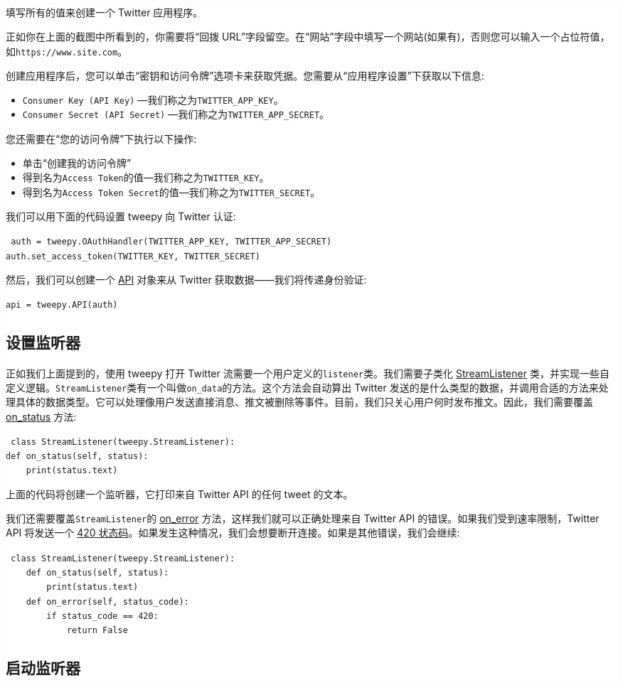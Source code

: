 填写所有的值来创建一个 Twitter 应用程序。

正如你在上面的截图中所看到的，你需要将“回拨 URL”字段留空。在“网站”字段中填写一个网站(如果有)，否则您可以输入一个占位符值，如`https://www.site.com`。

创建应用程序后，您可以单击“密钥和访问令牌”选项卡来获取凭据。您需要从“应用程序设置”下获取以下信息:

*   `Consumer Key (API Key)` —我们称之为`TWITTER_APP_KEY`。
*   `Consumer Secret (API Secret)` —我们称之为`TWITTER_APP_SECRET`。

您还需要在“您的访问令牌”下执行以下操作:

*   单击“创建我的访问令牌”
*   得到名为`Access Token`的值—我们称之为`TWITTER_KEY`。
*   得到名为`Access Token Secret`的值—我们称之为`TWITTER_SECRET`。

我们可以用下面的代码设置 tweepy 向 Twitter 认证:

```
 auth = tweepy.OAuthHandler(TWITTER_APP_KEY, TWITTER_APP_SECRET)
auth.set_access_token(TWITTER_KEY, TWITTER_SECRET)
```

然后，我们可以创建一个 [API](https://github.com/tweepy/tweepy/blob/master/tweepy/api.py#L18) 对象来从 Twitter 获取数据——我们将传递身份验证:

```
api = tweepy.API(auth)
```

## 设置监听器

正如我们上面提到的，使用 tweepy 打开 Twitter 流需要一个用户定义的`listener`类。我们需要子类化 [StreamListener](https://github.com/tweepy/tweepy/blob/master/tweepy/streaming.py#L30) 类，并实现一些自定义逻辑。`StreamListener`类有一个叫做`on_data`的方法。这个方法会自动算出 Twitter 发送的是什么类型的数据，并调用合适的方法来处理具体的数据类型。它可以处理像用户发送直接消息、推文被删除等事件。目前，我们只关心用户何时发布推文。因此，我们需要覆盖 [on_status](https://github.com/tweepy/tweepy/blob/master/tweepy/streaming.py#L87) 方法:

```
 class StreamListener(tweepy.StreamListener):
def on_status(self, status):
    print(status.text)
```

上面的代码将创建一个监听器，它打印来自 Twitter API 的任何 tweet 的文本。

我们还需要覆盖`StreamListener`的 [on_error](https://github.com/tweepy/tweepy/blob/master/tweepy/streaming.py#L118) 方法，这样我们就可以正确处理来自 Twitter API 的错误。如果我们受到速率限制，Twitter API 将发送一个 [420 状态码](https://dev.twitter.com/streaming/overview/connecting)。如果发生这种情况，我们会想要断开连接。如果是其他错误，我们会继续:

```
 class StreamListener(tweepy.StreamListener):
    def on_status(self, status):
        print(status.text)
    def on_error(self, status_code):
        if status_code == 420:
            return False
```

## 启动监听器
